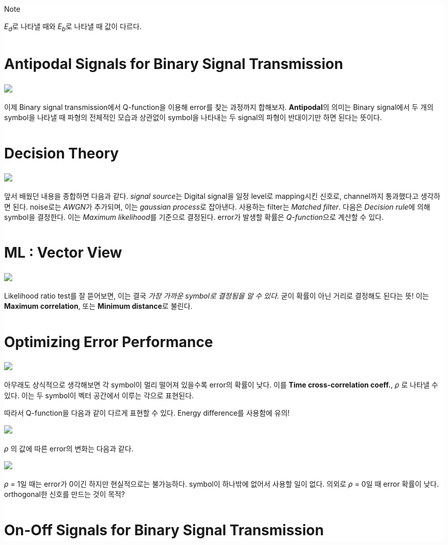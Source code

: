 > [!note]
> $E_d$로 나타낼 때와 $E_b$로 나타낼 때 값이 다르다.

# Antipodal Signals for Binary Signal Transmission

![](https://i.imgur.com/h8CaxQm.png)

이제 Binary signal transmission에서 Q-function을 이용해 error를 찾는 과정까지 합해보자.
**Antipodal**의 의미는 Binary signal에서 두 개의 symbol을 나타낼 때 파형의 전체적인 모습과 상관없이 symbol을 나타내는 두 signal의 파형이 반대이기만 하면 된다는 뜻이다.

# Decision Theory


![](https://i.imgur.com/O13104x.png)

앞서 배웠던 내용을 종합하면 다음과 같다. *signal source*는 Digital signal을 일정 level로 mapping시킨 신호로, channel까지 통과했다고 생각하면 된다.
noise로는 *AWGN*가 추가되며, 이는 *gaussian process*로 잡아낸다. 사용하는 filter는 *Matched filter*.
다음은 *Decision rule*에 의해 symbol을 결정한다. 이는 *Maximum likelihood*를 기준으로 결정된다. error가 발생할 확률은 *Q-function*으로 계산할 수 있다.

# ML : Vector View

![](https://i.imgur.com/OuMuQny.png)

Likelihood ratio test를 잘 뜯어보면, 이는 결국 *가장 가까운 symbol로 결정됨을 알 수 있다*.
굳이 확률이 아닌 거리로 결정해도 된다는 뜻! 이는 **Maximum correlation**, 또는 **Minimum distance**로 불린다.

# Optimizing Error Performance

![](https://i.imgur.com/jBB0xwX.png)

아무래도 상식적으로 생각해보면 각 symbol이 멀리 떨어져 있을수록 error의 확률이 낮다. 이를 **Time cross-correlation coeff.**, $\rho$ 로 나타낼 수 있다. 이는 두 symbol이 벡터 공간에서 이루는 각으로 표현된다.

따라서 Q-function을 다음과 같이 다르게 표현할 수 있다. Energy difference를 사용함에 유의!

![](https://i.imgur.com/S82qBbP.png)

$\rho$ 의 값에 따른 error의 변화는 다음과 같다.

![](https://i.imgur.com/LVEDIAF.png)

$\rho$ = 1일 때는 error가 0이긴 하지만 현실적으로는 불가능하다. symbol이 하나밖에 없어서 사용할 일이 없다. 의외로 $\rho$ = 0일 때 error 확률이 낮다. orthogonal한 신호를 만드는 것이 목적?

# On-Off Signals for Binary Signal Transmission
